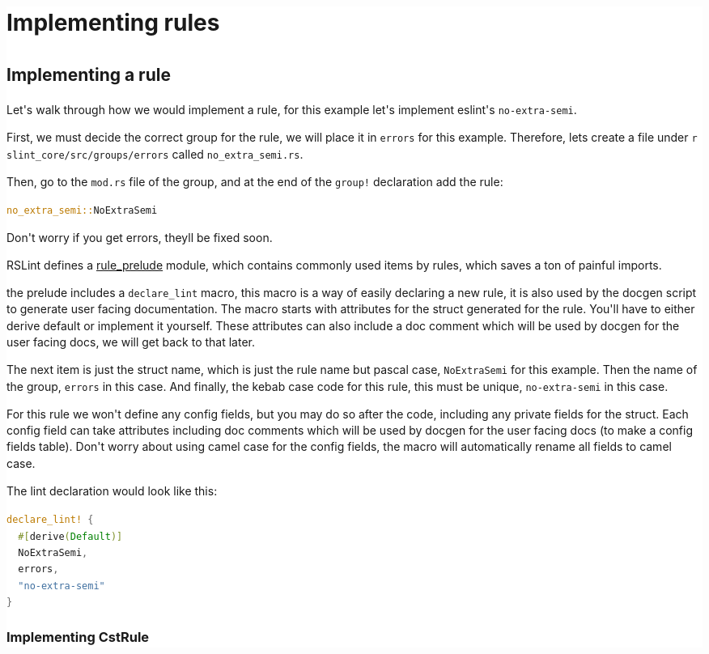 # Implementing rules

## Implementing a rule

Let's walk through how we would implement a rule, for this example let's implement eslint's `no-extra-semi`.

First, we must decide the correct group for the rule, we will place it in `errors` for this example.
Therefore, lets create a file under `rslint_core/src/groups/errors` called `no_extra_semi.rs`.

Then, go to the `mod.rs` file of the group, and at the end of the `group!` declaration add the rule:

```rust
no_extra_semi::NoExtraSemi
```

Don't worry if you get errors, theyll be fixed soon.

RSLint defines a [rule_prelude](https://github.com/rslint/rslint/blob/master/crates/rslint_core/src/rule_prelude.rs) module, which contains commonly used
items by rules, which saves a ton of painful imports.

the prelude includes a `declare_lint` macro, this macro is a way of easily declaring a new rule, it is also used by
the docgen script to generate user facing documentation. The macro starts with attributes for the struct generated for the rule.
You'll have to either derive default or implement it yourself. These attributes can also include a doc comment which will be used by
docgen for the user facing docs, we will get back to that later.

The next item is just the struct name, which is just the rule name but pascal case, `NoExtraSemi` for this example. Then the name of the group,
`errors` in this case. And finally, the kebab case code for this rule, this must be unique, `no-extra-semi` in this case.

For this rule we won't define any config fields, but you may do so after the code, including any private fields for the struct. Each config field can take attributes including doc comments which will be used by docgen for the user facing docs (to make a config fields table). Don't worry about using camel case for the config fields, the macro will automatically rename all fields to camel case.

The lint declaration would look like this:

```rust
declare_lint! {
  #[derive(Default)]
  NoExtraSemi,
  errors,
  "no-extra-semi"
}
```

### Implementing CstRule
